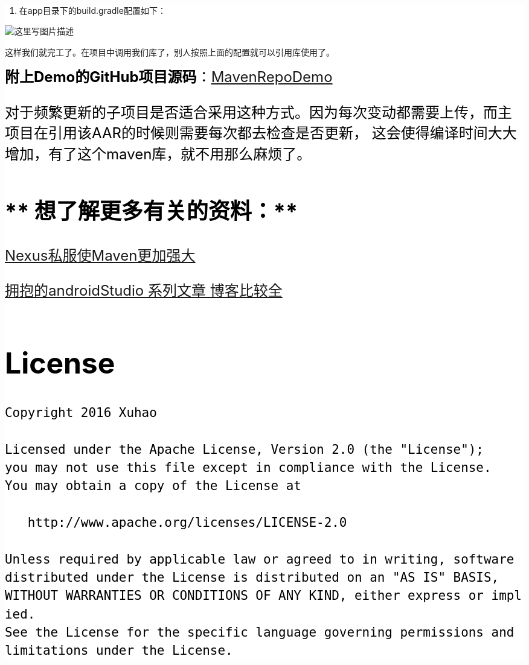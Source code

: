 1.  在app目录下的build.gradle配置如下：

![这里写图片描述](http://img.blog.csdn.net/20160830205622888)

 这样我们就完工了。在项目中调用我们库了，别人按照上面的配置就可以引用库使用了。

<font color=black  size=5>**附上Demo的GitHub项目源码**：[MavenRepoDemo](https://github.com/git-xuhao/MavenRepoDemo)

对于频繁更新的子项目是否适合采用这种方式。因为每次变动都需要上传，而主项目在引用该AAR的时候则需要每次都去检查是否更新， 这会使得编译时间大大增加，有了这个maven库，就不用那么麻烦了。


** 想了解更多有关的资料：**
---

 [Nexus私服使Maven更加强大](http://blog.csdn.net/liujiahan629629/article/details/39272321)

 [拥抱的androidStudio 系列文章 博客比较全](http://kvh.io/tags/EmbraceAndroidStudio/)
  

# License

    Copyright 2016 Xuhao
    
    Licensed under the Apache License, Version 2.0 (the "License");
    you may not use this file except in compliance with the License.
    You may obtain a copy of the License at
    
       http://www.apache.org/licenses/LICENSE-2.0
    
    Unless required by applicable law or agreed to in writing, software
    distributed under the License is distributed on an "AS IS" BASIS,
    WITHOUT WARRANTIES OR CONDITIONS OF ANY KIND, either express or implied.
    See the License for the specific language governing permissions and
    limitations under the License.
